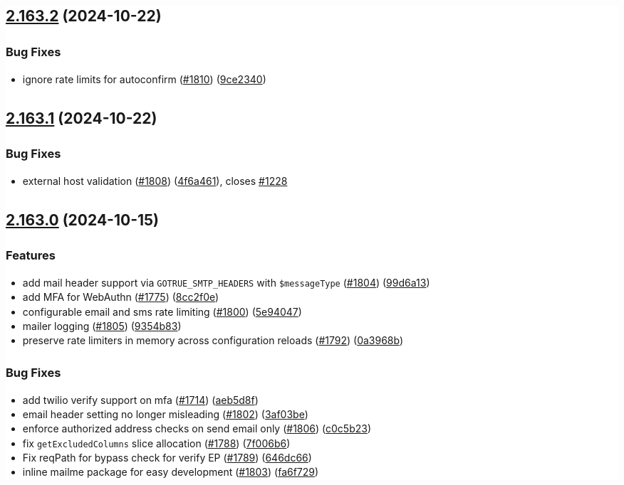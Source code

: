 ## [2.163.2](https://github.com/skorpland/auth/compare/v2.163.1...v2.163.2) (2024-10-22)


### Bug Fixes

* ignore rate limits for autoconfirm ([#1810](https://github.com/skorpland/auth/issues/1810)) ([9ce2340](https://github.com/skorpland/auth/commit/9ce23409f960a8efa55075931138624cb681eca5))

## [2.163.1](https://github.com/skorpland/auth/compare/v2.163.0...v2.163.1) (2024-10-22)


### Bug Fixes

* external host validation ([#1808](https://github.com/skorpland/auth/issues/1808)) ([4f6a461](https://github.com/skorpland/auth/commit/4f6a4617074e61ba3b31836ccb112014904ce97c)), closes [#1228](https://github.com/skorpland/auth/issues/1228)

## [2.163.0](https://github.com/skorpland/auth/compare/v2.162.2...v2.163.0) (2024-10-15)


### Features

* add mail header support via `GOTRUE_SMTP_HEADERS` with `$messageType` ([#1804](https://github.com/skorpland/auth/issues/1804)) ([99d6a13](https://github.com/skorpland/auth/commit/99d6a134c44554a8ad06695e1dff54c942c8335d))
* add MFA for WebAuthn ([#1775](https://github.com/skorpland/auth/issues/1775)) ([8cc2f0e](https://github.com/skorpland/auth/commit/8cc2f0e14d06d0feb56b25a0278fda9e213b6b5a))
* configurable email and sms rate limiting ([#1800](https://github.com/skorpland/auth/issues/1800)) ([5e94047](https://github.com/skorpland/auth/commit/5e9404717e1c962ab729cde150ef5b40ea31a6e8))
* mailer logging ([#1805](https://github.com/skorpland/auth/issues/1805)) ([9354b83](https://github.com/skorpland/auth/commit/9354b83a48a3edcb49197c997a1e96efc80c5383))
* preserve rate limiters in memory across configuration reloads ([#1792](https://github.com/skorpland/auth/issues/1792)) ([0a3968b](https://github.com/skorpland/auth/commit/0a3968b02b9f044bfb7e5ebc71dca970d2bb7807))


### Bug Fixes

* add twilio verify support on mfa ([#1714](https://github.com/skorpland/auth/issues/1714)) ([aeb5d8f](https://github.com/skorpland/auth/commit/aeb5d8f8f18af60ce369cab5714979ac0c208308))
* email header setting no longer misleading ([#1802](https://github.com/skorpland/auth/issues/1802)) ([3af03be](https://github.com/skorpland/auth/commit/3af03be6b65c40f3f4f62ce9ab989a20d75ae53a))
* enforce authorized address checks on send email only ([#1806](https://github.com/skorpland/auth/issues/1806)) ([c0c5b23](https://github.com/skorpland/auth/commit/c0c5b23728c8fb633dae23aa4b29ed60e2691a2b))
* fix `getExcludedColumns` slice allocation ([#1788](https://github.com/skorpland/auth/issues/1788)) ([7f006b6](https://github.com/skorpland/auth/commit/7f006b63c8d7e28e55a6d471881e9c118df80585))
* Fix reqPath for bypass check for verify EP ([#1789](https://github.com/skorpland/auth/issues/1789)) ([646dc66](https://github.com/skorpland/auth/commit/646dc66ea8d59a7f78bf5a5e55d9b5065a718c23))
* inline mailme package for easy development ([#1803](https://github.com/skorpland/auth/issues/1803)) ([fa6f729](https://github.com/skorpland/auth/commit/fa6f729a027eff551db104550fa626088e00bc15))
